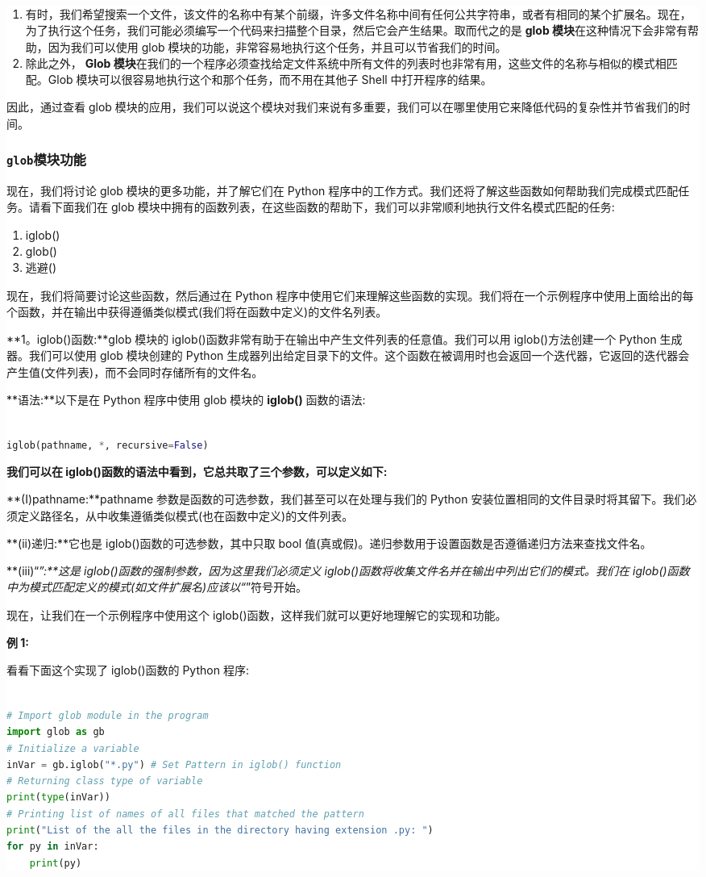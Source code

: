1.  有时，我们希望搜索一个文件，该文件的名称中有某个前缀，许多文件名称中间有任何公共字符串，或者有相同的某个扩展名。现在，为了执行这个任务，我们可能必须编写一个代码来扫描整个目录，然后它会产生结果。取而代之的是 **glob 模块**在这种情况下会非常有帮助，因为我们可以使用 glob 模块的功能，非常容易地执行这个任务，并且可以节省我们的时间。
2.  除此之外， **Glob 模块**在我们的一个程序必须查找给定文件系统中所有文件的列表时也非常有用，这些文件的名称与相似的模式相匹配。Glob 模块可以很容易地执行这个和那个任务，而不用在其他子 Shell 中打开程序的结果。

因此，通过查看 glob 模块的应用，我们可以说这个模块对我们来说有多重要，我们可以在哪里使用它来降低代码的复杂性并节省我们的时间。

### `glob`模块功能

现在，我们将讨论 glob 模块的更多功能，并了解它们在 Python 程序中的工作方式。我们还将了解这些函数如何帮助我们完成模式匹配任务。请看下面我们在 glob 模块中拥有的函数列表，在这些函数的帮助下，我们可以非常顺利地执行文件名模式匹配的任务:

1.  iglob()
2.  glob()
3.  逃避()

现在，我们将简要讨论这些函数，然后通过在 Python 程序中使用它们来理解这些函数的实现。我们将在一个示例程序中使用上面给出的每个函数，并在输出中获得遵循类似模式(我们将在函数中定义)的文件名列表。

**1。iglob()函数:**glob 模块的 iglob()函数非常有助于在输出中产生文件列表的任意值。我们可以用 iglob()方法创建一个 Python 生成器。我们可以使用 glob 模块创建的 Python 生成器列出给定目录下的文件。这个函数在被调用时也会返回一个迭代器，它返回的迭代器会产生值(文件列表)，而不会同时存储所有的文件名。

**语法:**以下是在 Python 程序中使用 glob 模块的 **iglob()** 函数的语法:

```py

iglob(pathname, *, recursive=False)

```

**我们可以在 iglob()函数的语法中看到，它总共取了三个参数，可以定义如下:**

**(I)pathname:**pathname 参数是函数的可选参数，我们甚至可以在处理与我们的 Python 安装位置相同的文件目录时将其留下。我们必须定义路径名，从中收集遵循类似模式(也在函数中定义)的文件列表。

**(ii)递归:**它也是 iglob()函数的可选参数，其中只取 bool 值(真或假)。递归参数用于设置函数是否遵循递归方法来查找文件名。

**(iii)“*”:**这是 iglob()函数的强制参数，因为这里我们必须定义 iglob()函数将收集文件名并在输出中列出它们的模式。我们在 iglob()函数中为模式匹配定义的模式(如文件扩展名)应该以“*”符号开始。

现在，让我们在一个示例程序中使用这个 iglob()函数，这样我们就可以更好地理解它的实现和功能。

**例 1:**

看看下面这个实现了 iglob()函数的 Python 程序:

```py

# Import glob module in the program
import glob as gb
# Initialize a variable
inVar = gb.iglob("*.py") # Set Pattern in iglob() function
# Returning class type of variable
print(type(inVar))
# Printing list of names of all files that matched the pattern
print("List of the all the files in the directory having extension .py: ")
for py in inVar: 
    print(py)

```

